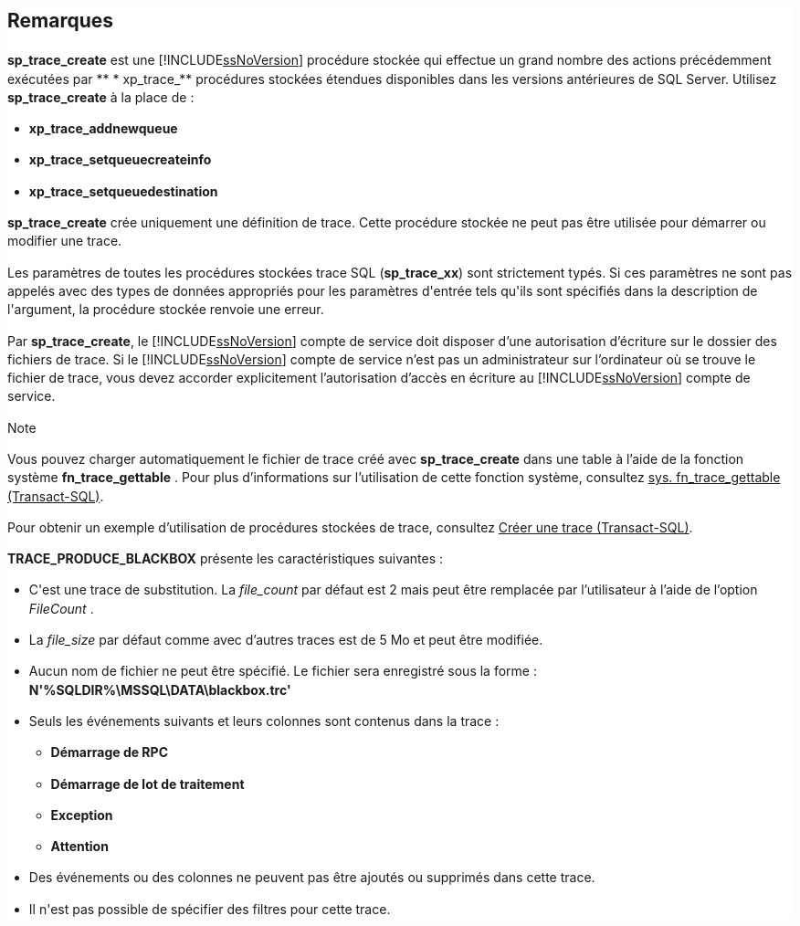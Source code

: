 ## <a name="remarks"></a>Remarques  
 **sp_trace_create** est une [!INCLUDE[ssNoVersion](../../includes/ssnoversion-md.md)] procédure stockée qui effectue un grand nombre des actions précédemment exécutées par ** \* xp_trace_** procédures stockées étendues disponibles dans les versions antérieures de SQL Server. Utilisez **sp_trace_create** à la place de :  
  
-   **xp_trace_addnewqueue**  
  
-   **xp_trace_setqueuecreateinfo**  
  
-   **xp_trace_setqueuedestination**  
  
 **sp_trace_create** crée uniquement une définition de trace. Cette procédure stockée ne peut pas être utilisée pour démarrer ou modifier une trace.  
  
 Les paramètres de toutes les procédures stockées trace SQL (**sp_trace_xx**) sont strictement typés. Si ces paramètres ne sont pas appelés avec des types de données appropriés pour les paramètres d'entrée tels qu'ils sont spécifiés dans la description de l'argument, la procédure stockée renvoie une erreur.  
  
 Par **sp_trace_create**, le [!INCLUDE[ssNoVersion](../../includes/ssnoversion-md.md)] compte de service doit disposer d’une autorisation d’écriture sur le dossier des fichiers de trace. Si le [!INCLUDE[ssNoVersion](../../includes/ssnoversion-md.md)] compte de service n’est pas un administrateur sur l’ordinateur où se trouve le fichier de trace, vous devez accorder explicitement l’autorisation d’accès en écriture au [!INCLUDE[ssNoVersion](../../includes/ssnoversion-md.md)] compte de service.  
  
> [!NOTE]  
>  Vous pouvez charger automatiquement le fichier de trace créé avec **sp_trace_create** dans une table à l’aide de la fonction système **fn_trace_gettable** . Pour plus d’informations sur l’utilisation de cette fonction système, consultez [sys. fn_trace_gettable &#40;Transact-SQL&#41;](../../relational-databases/system-functions/sys-fn-trace-gettable-transact-sql.md).  
  
 Pour obtenir un exemple d’utilisation de procédures stockées de trace, consultez [Créer une trace &#40;Transact-SQL&#41;](../../relational-databases/sql-trace/create-a-trace-transact-sql.md).  
  
 **TRACE_PRODUCE_BLACKBOX** présente les caractéristiques suivantes :  
  
-   C'est une trace de substitution. La *file_count* par défaut est 2 mais peut être remplacée par l’utilisateur à l’aide de l’option *FileCount* .  
  
-   La *file_size* par défaut comme avec d’autres traces est de 5 Mo et peut être modifiée.  
  
-   Aucun nom de fichier ne peut être spécifié. Le fichier sera enregistré sous la forme : **N'%SQLDIR%\MSSQL\DATA\blackbox.trc'**  
  
-   Seuls les événements suivants et leurs colonnes sont contenus dans la trace :  
  
    -   **Démarrage de RPC**  
  
    -   **Démarrage de lot de traitement**  
  
    -   **Exception**  
  
    -   **Attention**  
  
-   Des événements ou des colonnes ne peuvent pas être ajoutés ou supprimés dans cette trace.  
  
-   Il n'est pas possible de spécifier des filtres pour cette trace.  
  